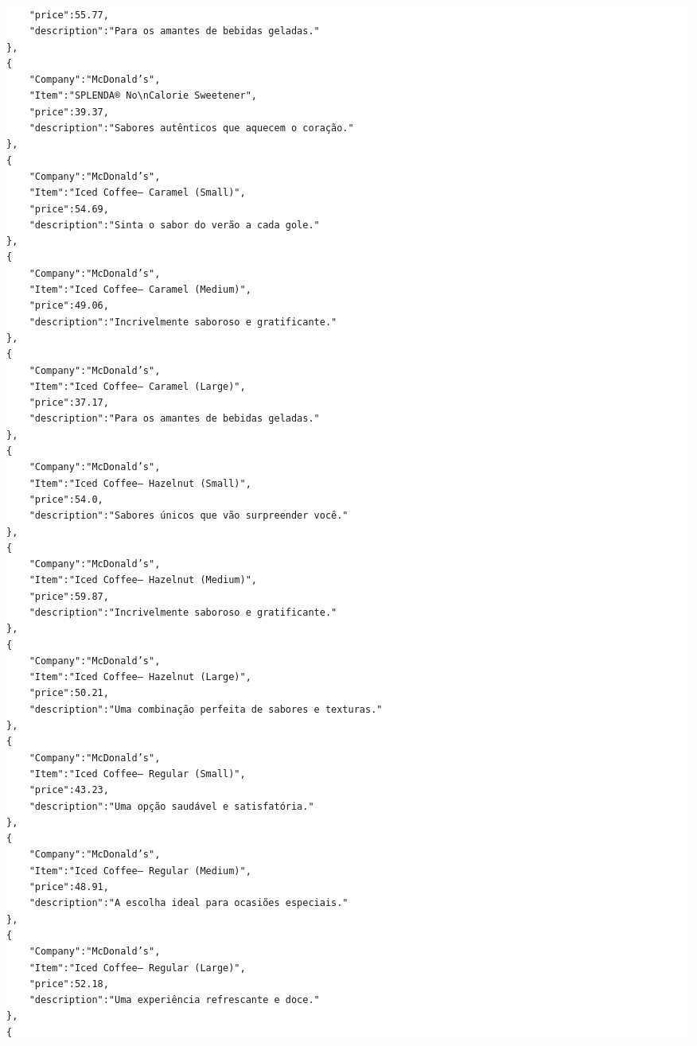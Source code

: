         "price":55.77,
        "description":"Para os amantes de bebidas geladas."
    },
    {
        "Company":"McDonald’s",
        "Item":"SPLENDA® No\nCalorie Sweetener",
        "price":39.37,
        "description":"Sabores autênticos que aquecem o coração."
    },
    {
        "Company":"McDonald’s",
        "Item":"Iced Coffee– Caramel (Small)",
        "price":54.69,
        "description":"Sinta o sabor do verão a cada gole."
    },
    {
        "Company":"McDonald’s",
        "Item":"Iced Coffee– Caramel (Medium)",
        "price":49.06,
        "description":"Incrivelmente saboroso e gratificante."
    },
    {
        "Company":"McDonald’s",
        "Item":"Iced Coffee– Caramel (Large)",
        "price":37.17,
        "description":"Para os amantes de bebidas geladas."
    },
    {
        "Company":"McDonald’s",
        "Item":"Iced Coffee– Hazelnut (Small)",
        "price":54.0,
        "description":"Sabores únicos que vão surpreender você."
    },
    {
        "Company":"McDonald’s",
        "Item":"Iced Coffee– Hazelnut (Medium)",
        "price":59.87,
        "description":"Incrivelmente saboroso e gratificante."
    },
    {
        "Company":"McDonald’s",
        "Item":"Iced Coffee– Hazelnut (Large)",
        "price":50.21,
        "description":"Uma combinação perfeita de sabores e texturas."
    },
    {
        "Company":"McDonald’s",
        "Item":"Iced Coffee– Regular (Small)",
        "price":43.23,
        "description":"Uma opção saudável e satisfatória."
    },
    {
        "Company":"McDonald’s",
        "Item":"Iced Coffee– Regular (Medium)",
        "price":48.91,
        "description":"A escolha ideal para ocasiões especiais."
    },
    {
        "Company":"McDonald’s",
        "Item":"Iced Coffee– Regular (Large)",
        "price":52.18,
        "description":"Uma experiência refrescante e doce."
    },
    {